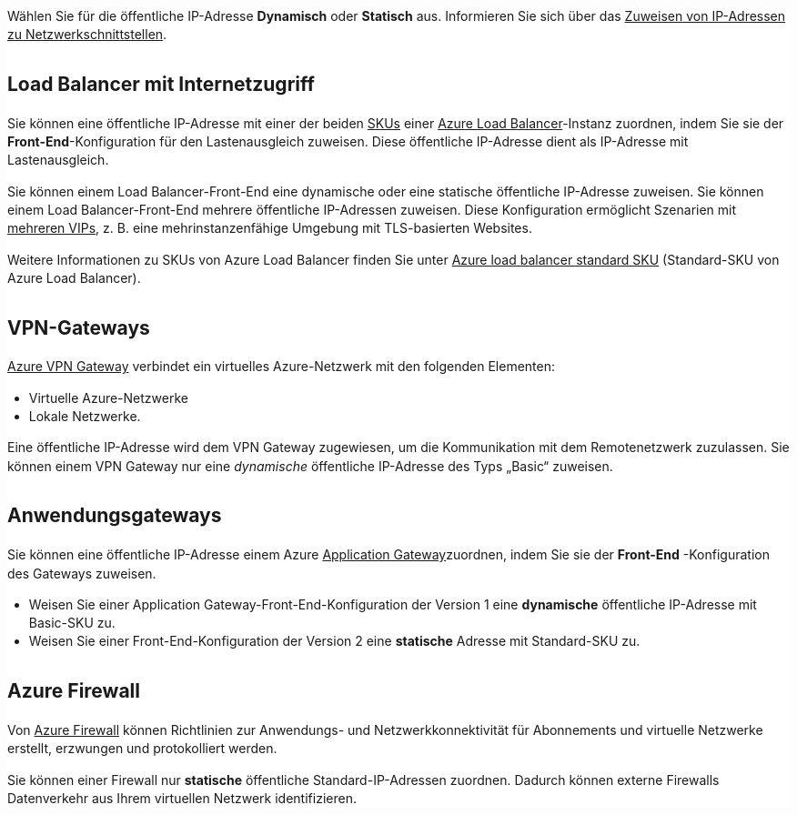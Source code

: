 Wählen Sie für die öffentliche IP-Adresse **Dynamisch** oder **Statisch** aus. Informieren Sie sich über das [Zuweisen von IP-Adressen zu Netzwerkschnittstellen](virtual-network-network-interface-addresses.md).

## <a name="internet-facing-load-balancers"></a>Load Balancer mit Internetzugriff

Sie können eine öffentliche IP-Adresse mit einer der beiden [SKUs](#sku) einer [Azure Load Balancer](../load-balancer/load-balancer-overview.md)-Instanz zuordnen, indem Sie sie der **Front-End**-Konfiguration für den Lastenausgleich zuweisen. Diese öffentliche IP-Adresse dient als IP-Adresse mit Lastenausgleich. 

Sie können einem Load Balancer-Front-End eine dynamische oder eine statische öffentliche IP-Adresse zuweisen. Sie können einem Load Balancer-Front-End mehrere öffentliche IP-Adressen zuweisen. Diese Konfiguration ermöglicht Szenarien mit [mehreren VIPs](../load-balancer/load-balancer-multivip-overview.md?toc=%2fazure%2fvirtual-network%2ftoc.json), z. B. eine mehrinstanzenfähige Umgebung mit TLS-basierten Websites. 

Weitere Informationen zu SKUs von Azure Load Balancer finden Sie unter [Azure load balancer standard SKU](../load-balancer/load-balancer-overview.md?toc=%2fazure%2fvirtual-network%2ftoc.json) (Standard-SKU von Azure Load Balancer).

## <a name="vpn-gateways"></a>VPN-Gateways

[Azure VPN Gateway](../vpn-gateway/vpn-gateway-about-vpngateways.md?toc=%2fazure%2fvirtual-network%2ftoc.json) verbindet ein virtuelles Azure-Netzwerk mit den folgenden Elementen:

* Virtuelle Azure-Netzwerke
* Lokale Netzwerke. 

Eine öffentliche IP-Adresse wird dem VPN Gateway zugewiesen, um die Kommunikation mit dem Remotenetzwerk zuzulassen. Sie können einem VPN Gateway nur eine *dynamische* öffentliche IP-Adresse des Typs „Basic“ zuweisen.

## <a name="application-gateways"></a>Anwendungsgateways

Sie können eine öffentliche IP-Adresse einem Azure [Application Gateway](../application-gateway/overview.md?toc=%2fazure%2fvirtual-network%2ftoc.json)zuordnen, indem Sie sie der **Front-End** -Konfiguration des Gateways zuweisen. 

* Weisen Sie einer Application Gateway-Front-End-Konfiguration der Version 1 eine **dynamische** öffentliche IP-Adresse mit Basic-SKU zu. 
* Weisen Sie einer Front-End-Konfiguration der Version 2 eine **statische** Adresse mit Standard-SKU zu.

## <a name="azure-firewall"></a>Azure Firewall

Von [Azure Firewall](../firewall/overview.md?toc=%2fazure%2fvirtual-network%2ftoc.json) können Richtlinien zur Anwendungs- und Netzwerkkonnektivität für Abonnements und virtuelle Netzwerke erstellt, erzwungen und protokolliert werden.

Sie können einer Firewall nur **statische** öffentliche Standard-IP-Adressen zuordnen. Dadurch können externe Firewalls Datenverkehr aus Ihrem virtuellen Netzwerk identifizieren. 
